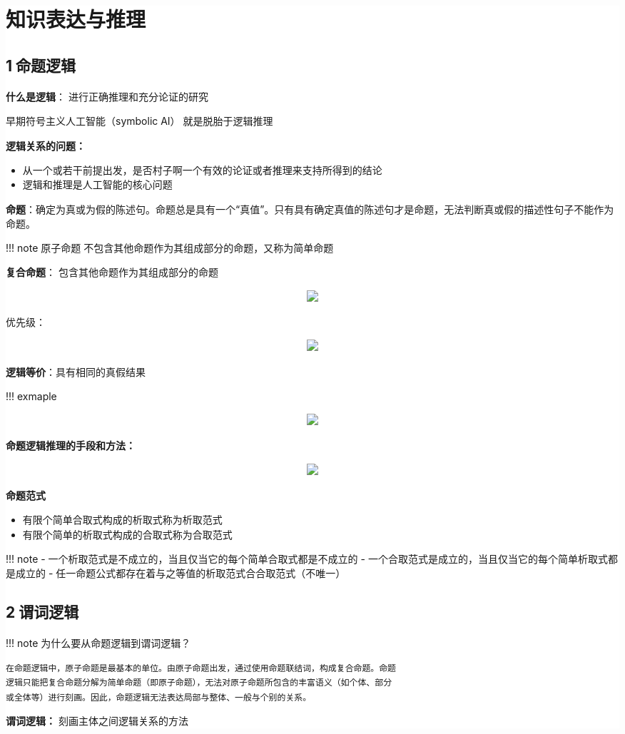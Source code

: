 # 知识表达与推理

## 1 命题逻辑

**什么是逻辑**： 进行正确推理和充分论证的研究

早期符号主义人工智能（symbolic AI） 就是脱胎于逻辑推理

**逻辑关系的问题：**

- 从一个或若干前提出发，是否村子啊一个有效的论证或者推理来支持所得到的结论
- 逻辑和推理是人工智能的核心问题

**命题**：确定为真或为假的陈述句。命题总是具有一个“真值”。只有具有确定真值的陈述句才是命题，无法判断真或假的描述性句子不能作为命题。

!!! note 原子命题
    不包含其他命题作为其组成部分的命题，又称为简单命题

**复合命题**： 包含其他命题作为其组成部分的命题

<div align=center><img src="../assets/Chapter%202/file-20250227134104057.png" width=60%></div>

优先级：
<div align=center><img src="../assets/Chapter%202/file-20250227134340423.png" width=60%></div>

**逻辑等价**：具有相同的真假结果

!!! exmaple 
    <div align=center><img src="../assets/Chapter%202/file-20250227134649822.png" width=60%></div>


**命题逻辑推理的手段和方法：**

<div align=center><img src="../assets/Chapter%202/file-20250227135404503.png" width=60%></div>


**命题范式**
- 有限个简单合取式构成的析取式称为析取范式
- 有限个简单的析取式构成的合取式称为合取范式

!!! note
    - 一个析取范式是不成立的，当且仅当它的每个简单合取式都是不成立的
    - 一个合取范式是成立的，当且仅当它的每个简单析取式都是成立的
    - 任一命题公式都存在着与之等值的析取范式合合取范式（不唯一）


## 2 谓词逻辑

!!! note 为什么要从命题逻辑到谓词逻辑？

    在命题逻辑中，原子命题是最基本的单位。由原子命题出发，通过使用命题联结词，构成复合命题。命题    
    逻辑只能把复合命题分解为简单命题（即原子命题），无法对原子命题所包含的丰富语义（如个体、部分
    或全体等）进行刻画。因此，命题逻辑无法表达局部与整体、一般与个别的关系。

**谓词逻辑：** 刻画主体之间逻辑关系的方法

